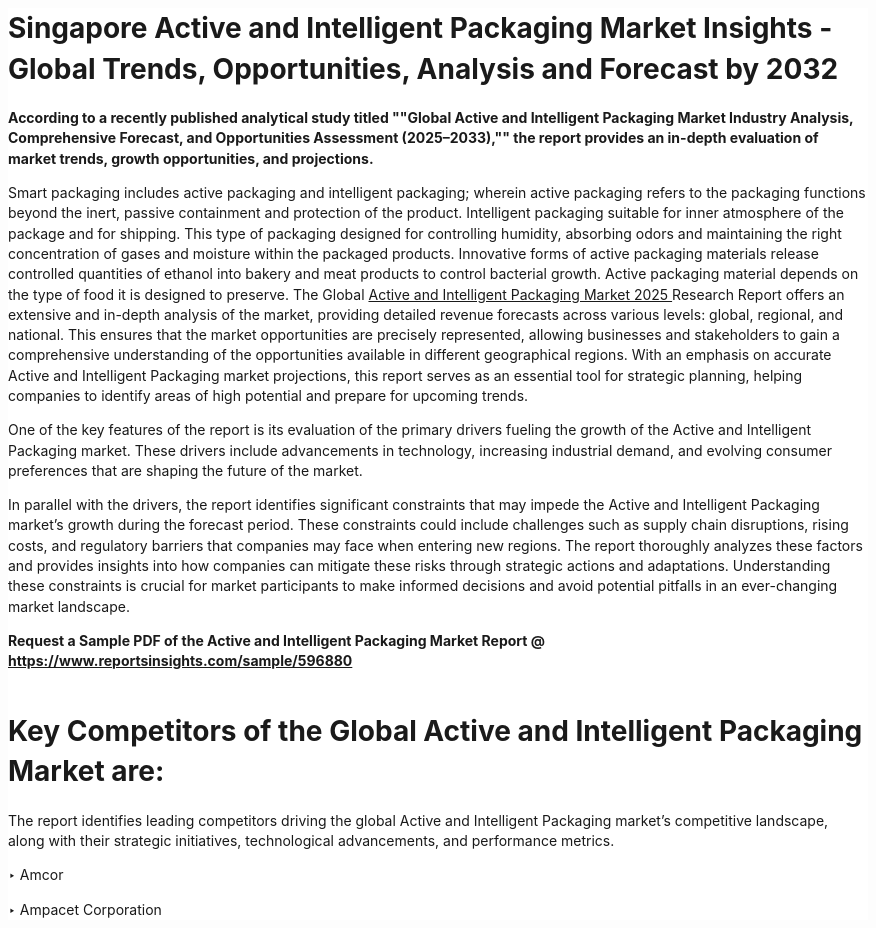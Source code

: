 # Singapore Active and Intelligent Packaging Market Insights - Global Trends, Opportunities, Analysis and Forecast by 2032

<strong>According to a recently published analytical study titled ""Global Active and Intelligent Packaging Market Industry Analysis, Comprehensive Forecast, and Opportunities Assessment (2025–2033),"" the report provides an in-depth evaluation of market trends, growth opportunities, and projections.</strong>

Smart packaging includes active packaging and intelligent packaging; wherein active packaging refers to the packaging functions beyond the inert, passive containment and protection of the product. Intelligent packaging  suitable for inner atmosphere of the package and for shipping. This type of packaging designed for controlling humidity, absorbing odors and maintaining the right concentration of gases and moisture within the packaged products. Innovative forms of active packaging materials release controlled quantities of ethanol into bakery and meat products to control bacterial growth. Active packaging material depends on the type of food it is designed to preserve. The Global <a href=https://www.reportsinsights.com/sample/596880>Active and Intelligent Packaging Market 2025 </a> Research Report offers an extensive and in-depth analysis of the market, providing detailed revenue forecasts across various levels: global, regional, and national. This ensures that the market opportunities are precisely represented, allowing businesses and stakeholders to gain a comprehensive understanding of the opportunities available in different geographical regions. With an emphasis on accurate Active and Intelligent Packaging market projections, this report serves as an essential tool for strategic planning, helping companies to identify areas of high potential and prepare for upcoming trends.

One of the key features of the report is its evaluation of the primary drivers fueling the growth of the Active and Intelligent Packaging market. These drivers include advancements in technology, increasing industrial demand, and evolving consumer preferences that are shaping the future of the market. 

In parallel with the drivers, the report identifies significant constraints that may impede the Active and Intelligent Packaging market’s growth during the forecast period. These constraints could include challenges such as supply chain disruptions, rising costs, and regulatory barriers that companies may face when entering new regions. The report thoroughly analyzes these factors and provides insights into how companies can mitigate these risks through strategic actions and adaptations. Understanding these constraints is crucial for market participants to make informed decisions and avoid potential pitfalls in an ever-changing market landscape.

<strong>Request a Sample PDF of the Active and Intelligent Packaging Market Report </strong><strong>@<a href=https://www.reportsinsights.com/sample/596880> https://www.reportsinsights.com/sample/596880</a></strong></font>

# <strong>Key Competitors of the Global Active and Intelligent Packaging Market are:</strong>

The report identifies leading competitors driving the global Active and Intelligent Packaging market’s competitive landscape, along with their strategic initiatives, technological advancements, and performance metrics.

‣ Amcor

‣ Ampacet Corporation
